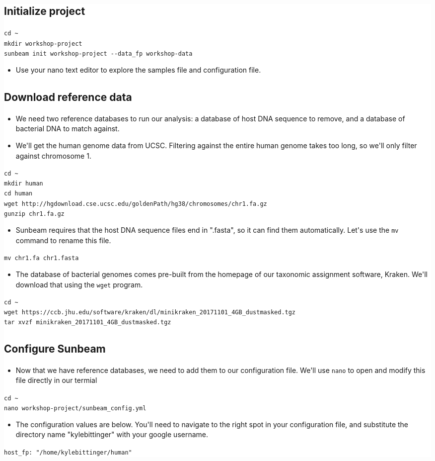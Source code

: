 ## Initialize project

```{bash}
cd ~
mkdir workshop-project
sunbeam init workshop-project --data_fp workshop-data
```

* Use your nano text editor to explore the samples file and configuration file.

## Download reference data

* We need two reference databases to run our analysis: a database of host DNA
sequence to remove, and a database of bacterial DNA to match against.

* We'll get the human genome data from UCSC.  Filtering against the entire human
genome takes too long, so we'll only filter against chromosome 1.

```{bash}
cd ~
mkdir human
cd human
wget http://hgdownload.cse.ucsc.edu/goldenPath/hg38/chromosomes/chr1.fa.gz
gunzip chr1.fa.gz
```

* Sunbeam requires that the host DNA sequence files end in ".fasta", so it can
find them automatically.  Let's use the `mv` command to rename this file.

```{bash}
mv chr1.fa chr1.fasta
```

* The database of bacterial genomes comes pre-built from the homepage of our
taxonomic assignment software, Kraken.  We'll download that using the `wget` program.

```{bash}
cd ~
wget https://ccb.jhu.edu/software/kraken/dl/minikraken_20171101_4GB_dustmasked.tgz
tar xvzf minikraken_20171101_4GB_dustmasked.tgz
```
## Configure Sunbeam

* Now that we have reference databases, we need to add them to our configuration
file.  We'll use `nano` to open and modify this file directly in our termial

```{bash}
cd ~
nano workshop-project/sunbeam_config.yml
```

* The configuration values are below.  You'll need to navigate to the right spot in your configuration file, and substitute the directory name "kylebittinger" with your google username.

```
host_fp: "/home/kylebittinger/human"
```
